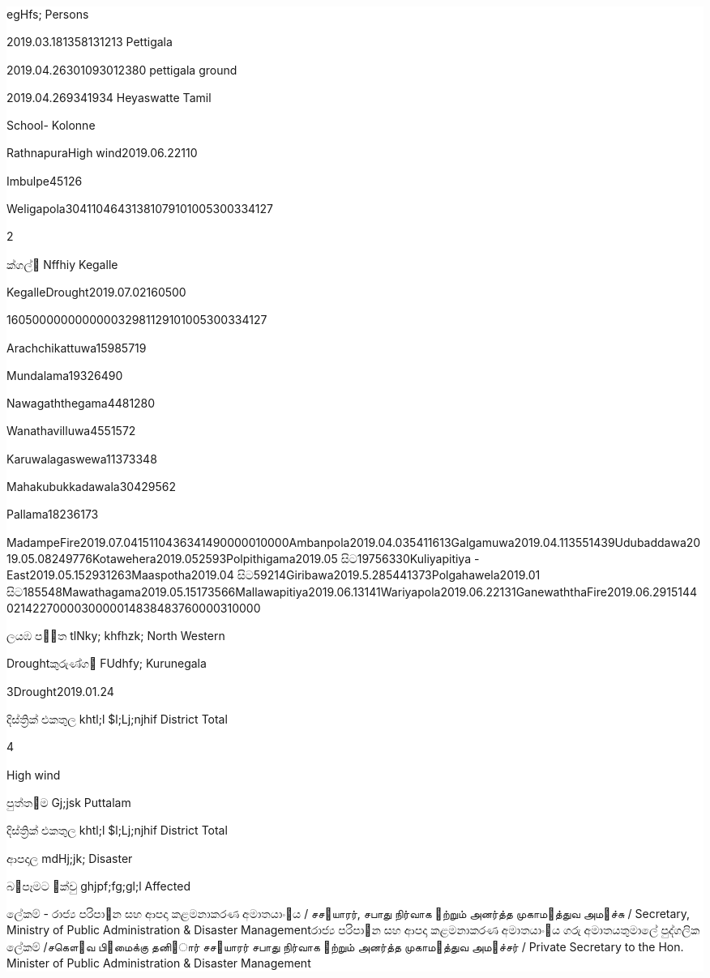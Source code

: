 egHfs; Persons

2019.03.181358131213 Pettigala

2019.04.26301093012380 pettigala ground

2019.04.269341934 Heyaswatte Tamil

School- Kolonne

RathnapuraHigh wind2019.06.22110

Imbulpe45126

Weligapola30411046431381079101005300334127

2

ක්ගල්඼ Nffhiy Kegalle

KegalleDrought2019.07.02160500

160500000000000032981129101005300334127

Arachchikattuwa15985719

Mundalama19326490

Nawagaththegama4481280

Wanathavilluwa4551572

Karuwalagaswewa11373348

Mahakubukkadawala30429562

Pallama18236173

MadampeFire2019.07.0415110436341490000010000Ambanpola2019.04.035411613Galgamuwa2019.04.113551439Udubaddawa2019.05.08249776Kotawehera2019.052593Polpithigama2019.05 සිට19756330Kuliyapitiya - East2019.05.152931263Maaspotha2019.04 සිට59214Giribawa2019.5.285441373Polgahawela2019.01 සිට185548Mawathagama2019.05.15173566Mallawapitiya2019.06.13141Wariyapola2019.06.22131GanewaththaFire2019.06.29151440214227000030000014838483760000310000

ලයඹ ප඼෈ත tlNky; khfhzk; North Western

Droughtකුරුණ්ග඼ FUdhfy; Kurunegala

3Drought2019.01.24

දිස්ත්‍රික් එකතුල khtl;l $l;Lj;njhif District Total

4

High wind

පුත්ත඼ම Gj;jsk Puttalam

දිස්ත්‍රික් එකතුල khtl;l $l;Lj;njhif District Total

ආපදාල mdHj;jk; Disaster

බ඼පෑමට ඼ක්වු ghjpf;fg;gl;l Affected

ලේකම් - රාජ්‍ය පරිපා඼න සහ ආපදා කළමනාකරණ අමාතයාං඾ය / சச஬யாரர், சபாது நிர்வாக ஫ற்றும் அனர்த்த முகாம஫த்துவ அம஫ச்சு / Secretary, Ministry of Public Administration & Disaster Managementරාජ්‍ය පරිපා඼න සහ ආපදා කළමනාකරණ අමාතයාං඾ය ගරු අමාතයතුමාලේ පුද්ගලික ලේකම් /சகௌ஭வ பி஭மைக்கு தனி஬ார் சச஬யாரர் சபாது நிர்வாக ஫ற்றும் அனர்த்த முகாம஫த்துவ அம஫ச்சர் / Private Secretary to the Hon. Minister of Public Administration & Disaster Management
